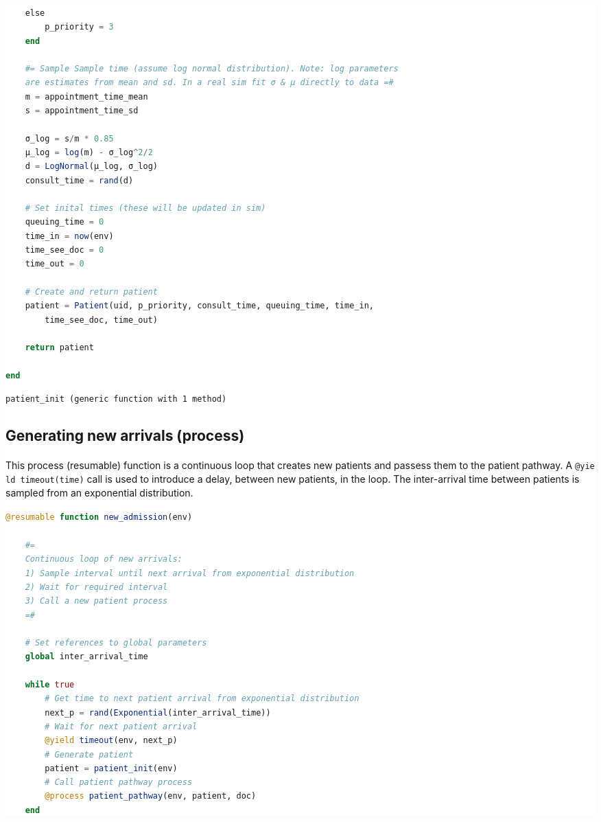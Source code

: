 ```julia
    else
        p_priority = 3
    end
    
    #= Sample Sample time (assume log normal distribution). Note: log parameters
    are estimates from mean and sd. In a real sim fit σ & μ directly to data =#
    m = appointment_time_mean
    s = appointment_time_sd
    
    σ_log = s/m * 0.85
    μ_log = log(m) - σ_log^2/2
    d = LogNormal(μ_log, σ_log)
    consult_time = rand(d)
    
    # Set inital times (these will be updated in sim)
    queuing_time = 0 
    time_in = now(env)
    time_see_doc = 0
    time_out = 0    
    
    # Create and return patient
    patient = Patient(uid, p_priority, consult_time, queuing_time, time_in,
        time_see_doc, time_out)
    
    return patient

end      
```




    patient_init (generic function with 1 method)



## Generating new arrivals (process)

This process (resumable) function is a continuous loop that creates new patients and passess them to the patient pathway. A `@yield timeout(time)` call is used to introduce a delay, between new patients, in the loop. The inter-arrival time between patients is sampled from an exponential distribution.


```julia
@resumable function new_admission(env)
    
    #=
    Continuous loop of new arrivals:
    1) Sample interval until next arrival from exponential distribution
    2) Wait for required interval
    3) Call a new patient process
    =#
    
    # Set references to global parameters
    global inter_arrival_time    
    
    while true
        # Get time to next patient arrival from exponential distribution
        next_p = rand(Exponential(inter_arrival_time))
        # Wait for next patient arrival
        @yield timeout(env, next_p)
        # Generate patient
        patient = patient_init(env)
        # Call patient pathway process
        @process patient_pathway(env, patient, doc)
    end
```
